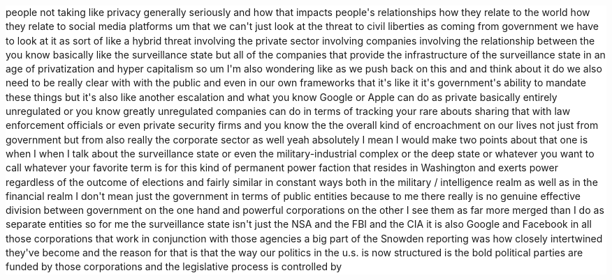 people not taking like privacy generally
seriously and how that impacts people's
relationships how they relate to the
world how they relate to social media
platforms um that we can't just look at
the threat to civil liberties as coming
from government we have to look at it as
sort of like a hybrid threat involving
the private sector involving companies
involving the relationship between the
you know basically like the surveillance
state but all of the companies that
provide the infrastructure of the
surveillance state in an age of
privatization and hyper capitalism so um
I'm also wondering like as we push back
on this and and think about it do we
also need to be really clear with with
the public and even in our own
frameworks that it's like it it's
government's ability to mandate these
things but it's also like another
escalation and what you know Google or
Apple can do as private basically
entirely unregulated or you know greatly
unregulated companies can do in terms of
tracking your rare abouts sharing that
with law enforcement officials or even
private security firms and you know the
the overall kind of encroachment on our
lives not just from government
but from also really the corporate
sector as well
yeah absolutely I mean I would make two
points about that one is when I when I
talk about the surveillance state or
even the military-industrial complex or
the deep state or whatever you want to
call whatever your favorite term is for
this kind of permanent power faction
that resides in Washington and exerts
power regardless of the outcome of
elections and fairly similar in constant
ways both in the military / intelligence
realm as well as in the financial realm
I don't mean just the government in
terms of public entities because to me
there really is no genuine effective
division between government on the one
hand and powerful corporations on the
other I see them as far more merged than
I do as separate entities so for me the
surveillance state isn't just the NSA
and the FBI and the CIA it is also
Google and Facebook in all those
corporations that work in conjunction
with those agencies a big part of the
Snowden reporting was how closely
intertwined they've become and the
reason for that is that the way our
politics in the u.s. is now structured
is the bold political parties are funded
by those corporations and the
legislative process is controlled by